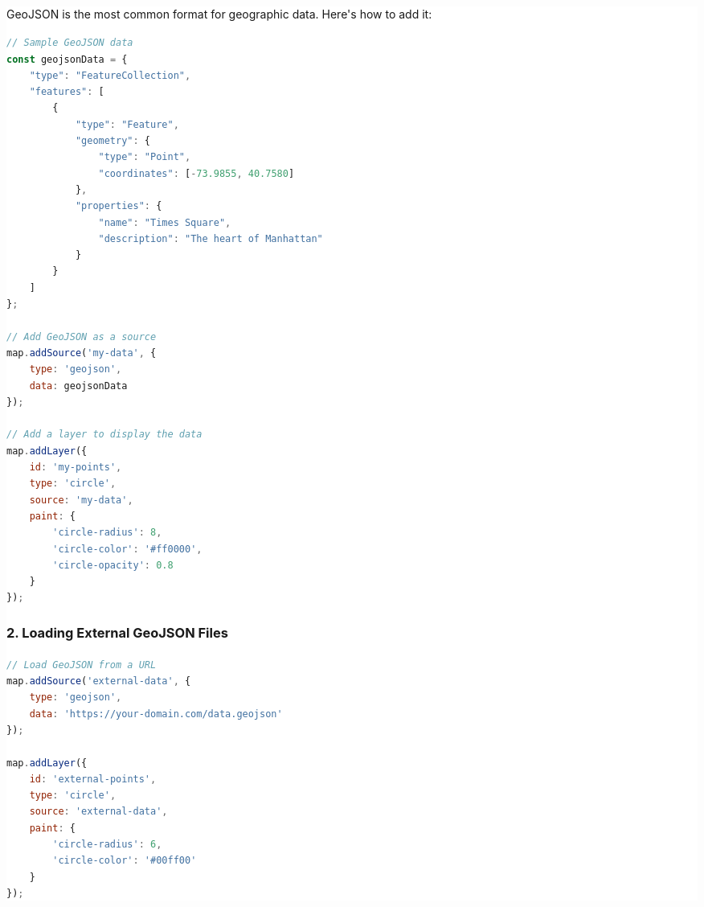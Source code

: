 GeoJSON is the most common format for geographic data. Here's how to add it:

```javascript
// Sample GeoJSON data
const geojsonData = {
    "type": "FeatureCollection",
    "features": [
        {
            "type": "Feature",
            "geometry": {
                "type": "Point",
                "coordinates": [-73.9855, 40.7580]
            },
            "properties": {
                "name": "Times Square",
                "description": "The heart of Manhattan"
            }
        }
    ]
};

// Add GeoJSON as a source
map.addSource('my-data', {
    type: 'geojson',
    data: geojsonData
});

// Add a layer to display the data
map.addLayer({
    id: 'my-points',
    type: 'circle',
    source: 'my-data',
    paint: {
        'circle-radius': 8,
        'circle-color': '#ff0000',
        'circle-opacity': 0.8
    }
});
```

### 2. Loading External GeoJSON Files

```javascript
// Load GeoJSON from a URL
map.addSource('external-data', {
    type: 'geojson',
    data: 'https://your-domain.com/data.geojson'
});

map.addLayer({
    id: 'external-points',
    type: 'circle',
    source: 'external-data',
    paint: {
        'circle-radius': 6,
        'circle-color': '#00ff00'
    }
});
```
